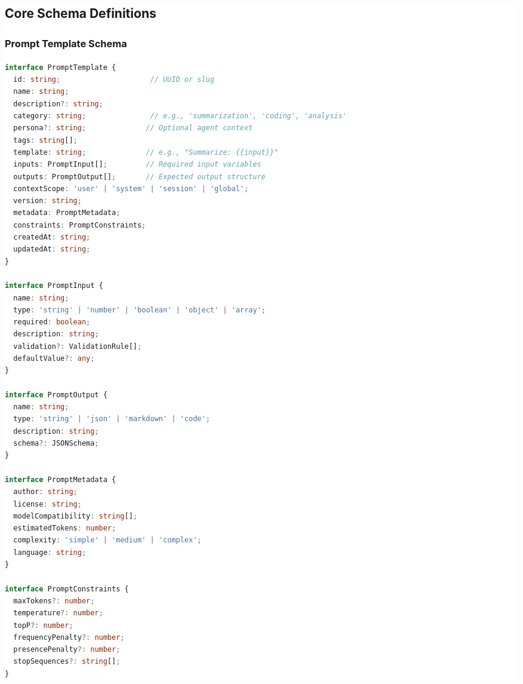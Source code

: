 ## Core Schema Definitions

### Prompt Template Schema

```typescript
interface PromptTemplate {
  id: string;                     // UUID or slug
  name: string;
  description?: string;
  category: string;               // e.g., 'summarization', 'coding', 'analysis'
  persona?: string;              // Optional agent context
  tags: string[];
  template: string;              // e.g., "Summarize: {{input}}"
  inputs: PromptInput[];         // Required input variables
  outputs: PromptOutput[];       // Expected output structure
  contextScope: 'user' | 'system' | 'session' | 'global';
  version: string;
  metadata: PromptMetadata;
  constraints: PromptConstraints;
  createdAt: string;
  updatedAt: string;
}

interface PromptInput {
  name: string;
  type: 'string' | 'number' | 'boolean' | 'object' | 'array';
  required: boolean;
  description: string;
  validation?: ValidationRule[];
  defaultValue?: any;
}

interface PromptOutput {
  name: string;
  type: 'string' | 'json' | 'markdown' | 'code';
  description: string;
  schema?: JSONSchema;
}

interface PromptMetadata {
  author: string;
  license: string;
  modelCompatibility: string[];
  estimatedTokens: number;
  complexity: 'simple' | 'medium' | 'complex';
  language: string;
}

interface PromptConstraints {
  maxTokens?: number;
  temperature?: number;
  topP?: number;
  frequencyPenalty?: number;
  presencePenalty?: number;
  stopSequences?: string[];
}
```
